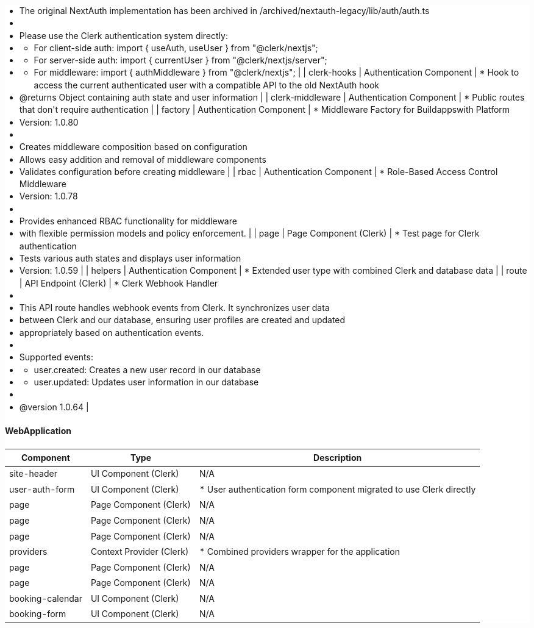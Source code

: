  * The original NextAuth implementation has been archived in /archived/nextauth-legacy/lib/auth/auth.ts
 * 
 * Please use the Clerk authentication system directly:
 * - For client-side auth: import { useAuth, useUser } from "@clerk/nextjs";
 * - For server-side auth: import { currentUser } from "@clerk/nextjs/server";
 * - For middleware: import { authMiddleware } from "@clerk/nextjs"; |
| clerk-hooks | Authentication Component | * Hook to access the current authenticated user with a compatible API to the old NextAuth hook
 * @returns Object containing auth state and user information |
| clerk-middleware | Authentication Component | * Public routes that don't require authentication |
| factory | Authentication Component | * Middleware Factory for Buildappswith Platform
 * Version: 1.0.80
 * 
 * Creates middleware composition based on configuration
 * Allows easy addition and removal of middleware components
 * Validates configuration before creating middleware |
| rbac | Authentication Component | * Role-Based Access Control Middleware
 * Version: 1.0.78
 * 
 * Provides enhanced RBAC functionality for middleware
 * with flexible permission models and policy enforcement. |
| page | Page Component (Clerk) | * Test page for Clerk authentication
 * Tests various auth states and displays user information
 * Version: 1.0.59 |
| helpers | Authentication Component | * Extended user type with combined Clerk and database data |
| route | API Endpoint (Clerk) | * Clerk Webhook Handler
 * 
 * This API route handles webhook events from Clerk. It synchronizes user data
 * between Clerk and our database, ensuring user profiles are created and updated
 * appropriately based on authentication events.
 * 
 * Supported events:
 * - user.created: Creates a new user record in our database
 * - user.updated: Updates user information in our database
 * 
 * @version 1.0.64 |

#### WebApplication

| Component | Type | Description |
|-----------|------|-------------|
| site-header | UI Component (Clerk) | N/A |
| user-auth-form | UI Component (Clerk) | * User authentication form component migrated to use Clerk directly |
| page | Page Component (Clerk) | N/A |
| page | Page Component (Clerk) | N/A |
| page | Page Component (Clerk) | N/A |
| providers | Context Provider (Clerk) | * Combined providers wrapper for the application |
| page | Page Component (Clerk) | N/A |
| page | Page Component (Clerk) | N/A |
| booking-calendar | UI Component (Clerk) | N/A |
| booking-form | UI Component (Clerk) | N/A |